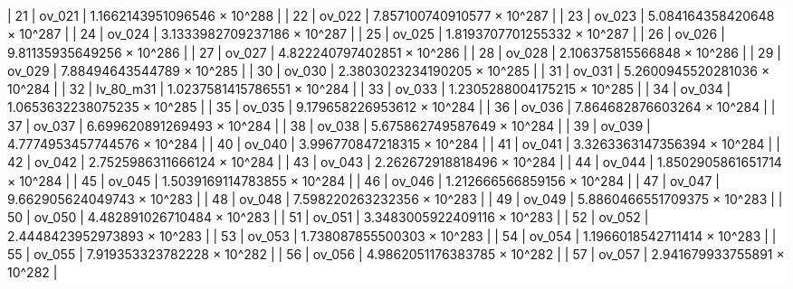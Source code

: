 | 21 | ov_021 | 1.1662143951096546 × 10^288 |
| 22 | ov_022 | 7.857100740910577 × 10^287 |
| 23 | ov_023 | 5.084164358420648 × 10^287 |
| 24 | ov_024 | 3.1333982709237186 × 10^287 |
| 25 | ov_025 | 1.8193707701255332 × 10^287 |
| 26 | ov_026 | 9.81135935649256 × 10^286 |
| 27 | ov_027 | 4.822240797402851 × 10^286 |
| 28 | ov_028 | 2.106375815566848 × 10^286 |
| 29 | ov_029 | 7.88494643544789 × 10^285 |
| 30 | ov_030 | 2.3803023234190205 × 10^285 |
| 31 | ov_031 | 5.2600945520281036 × 10^284 |
| 32 | lv_80_m31 | 1.0237581415786551 × 10^284 |
| 33 | ov_033 | 1.2305288004175215 × 10^285 |
| 34 | ov_034 | 1.0653632238075235 × 10^285 |
| 35 | ov_035 | 9.179658226953612 × 10^284 |
| 36 | ov_036 | 7.864682876603264 × 10^284 |
| 37 | ov_037 | 6.699620891269493 × 10^284 |
| 38 | ov_038 | 5.675862749587649 × 10^284 |
| 39 | ov_039 | 4.7774953457744576 × 10^284 |
| 40 | ov_040 | 3.996770847218315 × 10^284 |
| 41 | ov_041 | 3.3263363147356394 × 10^284 |
| 42 | ov_042 | 2.7525986311666124 × 10^284 |
| 43 | ov_043 | 2.262672918818496 × 10^284 |
| 44 | ov_044 | 1.8502905861651714 × 10^284 |
| 45 | ov_045 | 1.5039169114783855 × 10^284 |
| 46 | ov_046 | 1.212666566859156 × 10^284 |
| 47 | ov_047 | 9.662905624049743 × 10^283 |
| 48 | ov_048 | 7.598220263232356 × 10^283 |
| 49 | ov_049 | 5.8860466551709375 × 10^283 |
| 50 | ov_050 | 4.482891026710484 × 10^283 |
| 51 | ov_051 | 3.3483005922409116 × 10^283 |
| 52 | ov_052 | 2.4448423952973893 × 10^283 |
| 53 | ov_053 | 1.738087855500303 × 10^283 |
| 54 | ov_054 | 1.1966018542711414 × 10^283 |
| 55 | ov_055 | 7.919353323782228 × 10^282 |
| 56 | ov_056 | 4.9862051176383785 × 10^282 |
| 57 | ov_057 | 2.941679933755891 × 10^282 |